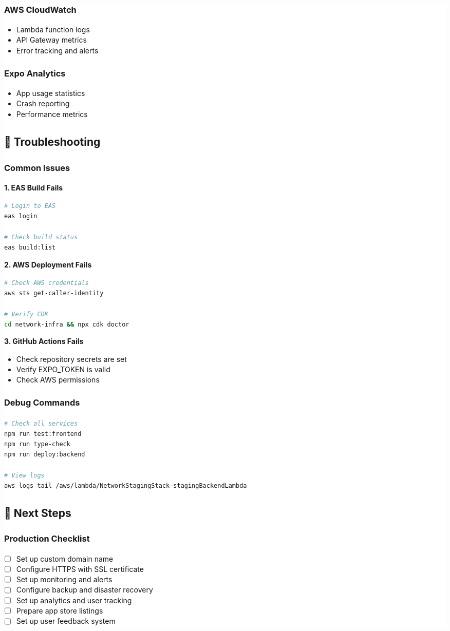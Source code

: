 ### AWS CloudWatch
- Lambda function logs
- API Gateway metrics
- Error tracking and alerts

### Expo Analytics
- App usage statistics
- Crash reporting
- Performance metrics

## 🚨 Troubleshooting

### Common Issues

**1. EAS Build Fails**
```bash
# Login to EAS
eas login

# Check build status
eas build:list
```

**2. AWS Deployment Fails**
```bash
# Check AWS credentials
aws sts get-caller-identity

# Verify CDK
cd network-infra && npx cdk doctor
```

**3. GitHub Actions Fails**
- Check repository secrets are set
- Verify EXPO_TOKEN is valid
- Check AWS permissions

### Debug Commands
```bash
# Check all services
npm run test:frontend
npm run type-check
npm run deploy:backend

# View logs
aws logs tail /aws/lambda/NetworkStagingStack-stagingBackendLambda
```

## 🎯 Next Steps

### Production Checklist
- [ ] Set up custom domain name
- [ ] Configure HTTPS with SSL certificate
- [ ] Set up monitoring and alerts
- [ ] Configure backup and disaster recovery
- [ ] Set up analytics and user tracking
- [ ] Prepare app store listings
- [ ] Set up user feedback system
